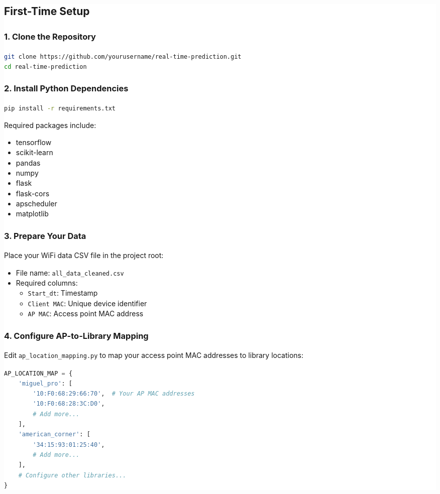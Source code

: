 ## First-Time Setup

### 1. Clone the Repository

```bash
git clone https://github.com/yourusername/real-time-prediction.git
cd real-time-prediction
```

### 2. Install Python Dependencies

```bash
pip install -r requirements.txt
```

Required packages include:
- tensorflow
- scikit-learn
- pandas
- numpy
- flask
- flask-cors
- apscheduler
- matplotlib

### 3. Prepare Your Data

Place your WiFi data CSV file in the project root:
- File name: `all_data_cleaned.csv`
- Required columns:
  - `Start_dt`: Timestamp
  - `Client MAC`: Unique device identifier
  - `AP MAC`: Access point MAC address

### 4. Configure AP-to-Library Mapping

Edit `ap_location_mapping.py` to map your access point MAC addresses to library locations:

```python
AP_LOCATION_MAP = {
    'miguel_pro': [
        '10:F0:68:29:66:70',  # Your AP MAC addresses
        '10:F0:68:28:3C:D0',
        # Add more...
    ],
    'american_corner': [
        '34:15:93:01:25:40',
        # Add more...
    ],
    # Configure other libraries...
}
```
